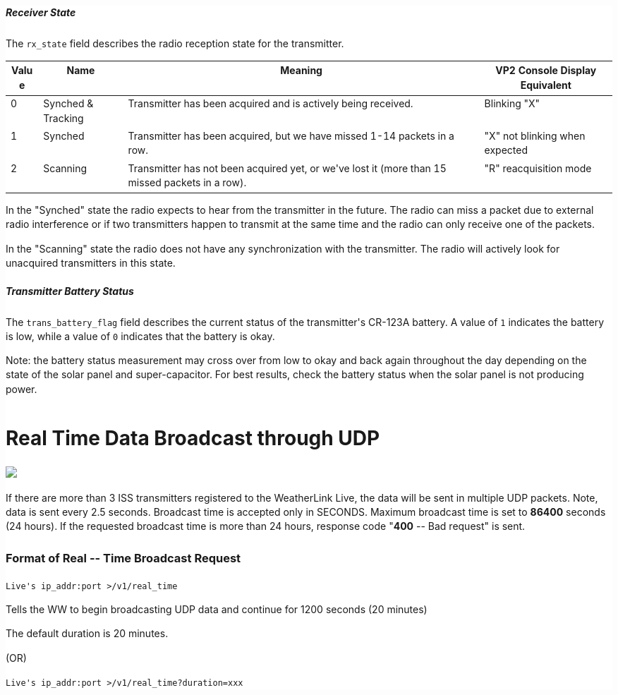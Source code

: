 ##### Receiver State
The `rx_state` field describes the radio reception state for the transmitter.

| Value | Name               | Meaning                                                                                         | VP2 Console Display Equivalent |
| ----- | ------------------ | ----------------------------------------------------------------------------------------------- | ------------------------------ |
| 0     | Synched & Tracking | Transmitter has been acquired and is actively being received.                                   | Blinking "X"                   |
| 1     | Synched            | Transmitter has been acquired, but we have missed 1-14 packets in a row.                        | "X" not blinking when expected |
| 2     | Scanning           | Transmitter has not been acquired yet, or we've lost it (more than 15 missed packets in a row). | "R" reacquisition mode         |

In the "Synched" state the radio expects to hear from the transmitter in the future. The radio can miss a packet due to external radio interference or if two transmitters happen to transmit at the same time and the radio can only receive one of the packets.

In the "Scanning" state the radio does not have any synchronization with the transmitter. The radio will actively look for unacquired transmitters in this state.

##### Transmitter Battery Status
The `trans_battery_flag` field describes the current status of the transmitter's CR-123A battery.
A value of `1` indicates the battery is low, while a value of `0` indicates that the battery is okay.

Note: the battery status measurement may cross over from low to okay and back again throughout the day depending on the state of the solar panel and super-capacitor. For best results, check the battery status when the solar panel is not producing power.

# Real Time Data Broadcast through UDP

![](https://github.com/weatherlink/weatherlink-live-local-api/blob/master/Images/Real-TimeUDPBroadcast.png?raw=true)

If there are more than 3 ISS transmitters
registered to the WeatherLink Live, the data will be sent in multiple
UDP packets. Note, data is sent every 2.5 seconds. Broadcast time is
accepted only in SECONDS. Maximum broadcast time is set to **86400**
seconds (24 hours). If the requested broadcast time is more than 24
hours, response code "**400** -- Bad request" is sent.

### Format of Real -- Time Broadcast Request

```
Live's ip_addr:port >/v1/real_time
```

Tells the WW to begin broadcasting UDP data and continue for 1200
seconds (20 minutes)

The default duration is 20 minutes.

(OR)

```
Live's ip_addr:port >/v1/real_time?duration=xxx
```
